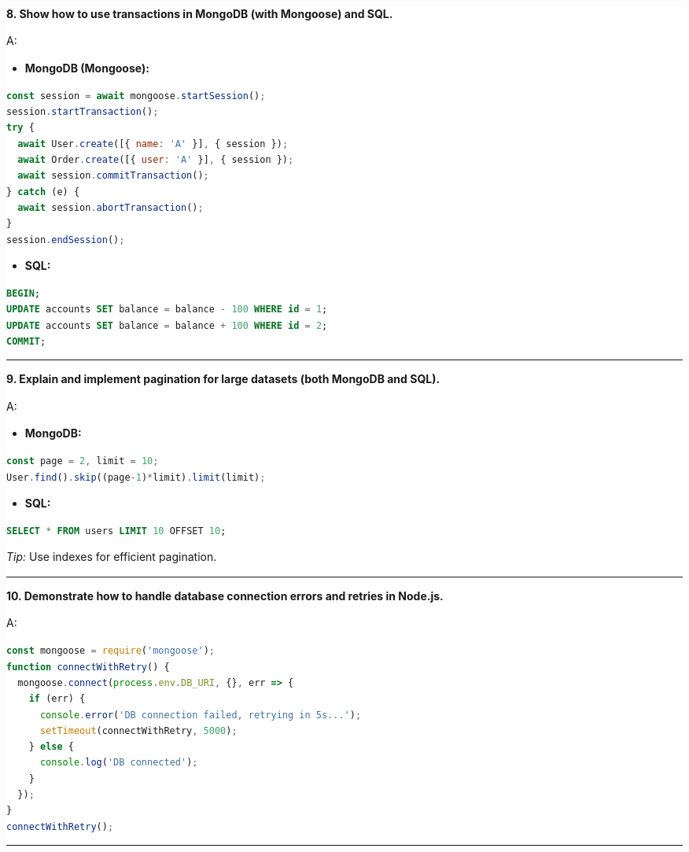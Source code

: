 
**8. Show how to use transactions in MongoDB (with Mongoose) and SQL.**

A:
- **MongoDB (Mongoose):**
```js
const session = await mongoose.startSession();
session.startTransaction();
try {
  await User.create([{ name: 'A' }], { session });
  await Order.create([{ user: 'A' }], { session });
  await session.commitTransaction();
} catch (e) {
  await session.abortTransaction();
}
session.endSession();
```
- **SQL:**
```sql
BEGIN;
UPDATE accounts SET balance = balance - 100 WHERE id = 1;
UPDATE accounts SET balance = balance + 100 WHERE id = 2;
COMMIT;
```

---

**9. Explain and implement pagination for large datasets (both MongoDB and SQL).**

A:
- **MongoDB:**
```js
const page = 2, limit = 10;
User.find().skip((page-1)*limit).limit(limit);
```
- **SQL:**
```sql
SELECT * FROM users LIMIT 10 OFFSET 10;
```
*Tip:* Use indexes for efficient pagination.

---

**10. Demonstrate how to handle database connection errors and retries in Node.js.**

A:
```js
const mongoose = require('mongoose');
function connectWithRetry() {
  mongoose.connect(process.env.DB_URI, {}, err => {
    if (err) {
      console.error('DB connection failed, retrying in 5s...');
      setTimeout(connectWithRetry, 5000);
    } else {
      console.log('DB connected');
    }
  });
}
connectWithRetry();
```

---